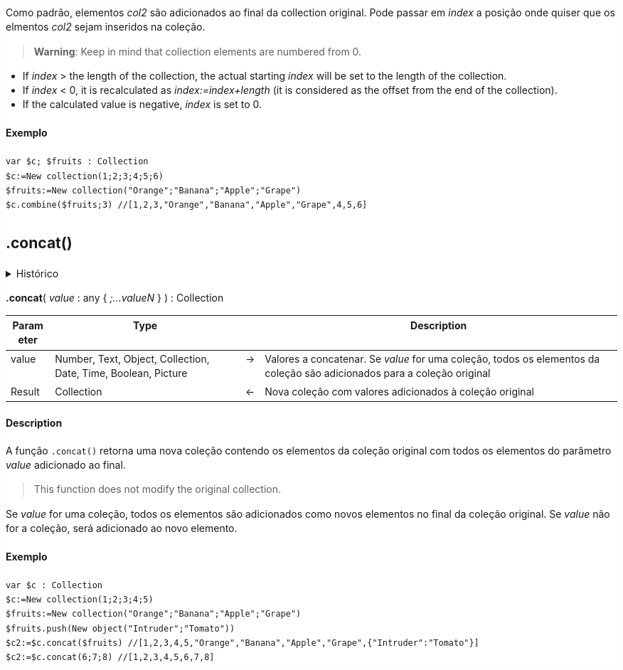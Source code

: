Como padrão, elementos *col2* são adicionados ao final da collection original. Pode passar em *index* a posição onde quiser que os elmentos *col2* sejam inseridos na coleção.
> **Warning**: Keep in mind that collection elements are numbered from 0.

*   If *index* > the length of the collection, the actual starting *index* will be set to the length of the collection.
*   If *index* < 0, it is recalculated as *index:=index+length* (it is considered as the offset from the end of the collection).
*   If the calculated value is negative, *index* is set to 0.


#### Exemplo

```4d
var $c; $fruits : Collection
$c:=New collection(1;2;3;4;5;6)
$fruits:=New collection("Orange";"Banana";"Apple";"Grape")
$c.combine($fruits;3) //[1,2,3,"Orange","Banana","Apple","Grape",4,5,6]
``` 








## .concat()

<details><summary>Histórico</summary></details>


**.concat**( *value* : any { *;...valueN* } ) : Collection


| Parameter | Type                                                           |    | Description                                                                                                             |
| --------- | -------------------------------------------------------------- |:--:| ----------------------------------------------------------------------------------------------------------------------- |
| value     | Number, Text, Object, Collection, Date, Time, Boolean, Picture | -> | Valores a concatenar. Se *value* for uma coleção, todos os elementos da coleção são adicionados para a coleção original |
| Result    | Collection                                                     | <- | Nova coleção com valores adicionados à coleção original                                                                 |



#### Description

A função `.concat()` retorna uma nova coleção contendo os elementos da coleção original com todos os elementos do parâmetro *value* adicionado ao final.
> This function does not modify the original collection.

Se *value* for uma coleção, todos os elementos são adicionados como novos elementos no final da coleção original. Se *value* não for a coleção, será adicionado ao novo elemento.


#### Exemplo

```4d
var $c : Collection
$c:=New collection(1;2;3;4;5)
$fruits:=New collection("Orange";"Banana";"Apple";"Grape")
$fruits.push(New object("Intruder";"Tomato"))
$c2:=$c.concat($fruits) //[1,2,3,4,5,"Orange","Banana","Apple","Grape",{"Intruder":"Tomato"}]
$c2:=$c.concat(6;7;8) //[1,2,3,4,5,6,7,8]
``` 
